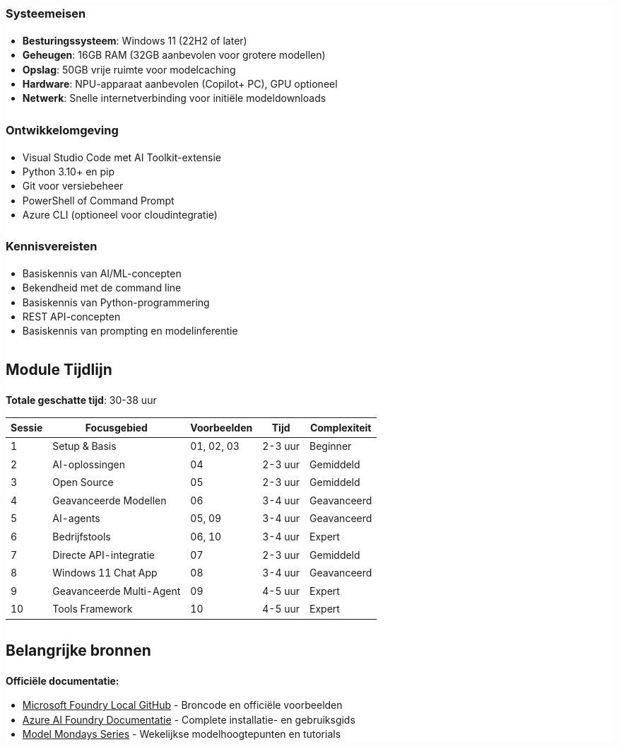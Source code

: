 ### Systeemeisen
- **Besturingssysteem**: Windows 11 (22H2 of later)
- **Geheugen**: 16GB RAM (32GB aanbevolen voor grotere modellen)
- **Opslag**: 50GB vrije ruimte voor modelcaching
- **Hardware**: NPU-apparaat aanbevolen (Copilot+ PC), GPU optioneel
- **Netwerk**: Snelle internetverbinding voor initiële modeldownloads

### Ontwikkelomgeving
- Visual Studio Code met AI Toolkit-extensie
- Python 3.10+ en pip
- Git voor versiebeheer
- PowerShell of Command Prompt
- Azure CLI (optioneel voor cloudintegratie)

### Kennisvereisten
- Basiskennis van AI/ML-concepten
- Bekendheid met de command line
- Basiskennis van Python-programmering
- REST API-concepten
- Basiskennis van prompting en modelinferentie

## Module Tijdlijn

**Totale geschatte tijd**: 30-38 uur

| Sessie | Focusgebied | Voorbeelden | Tijd | Complexiteit |
|--------|-------------|-------------|------|-------------|
|  1 | Setup & Basis | 01, 02, 03 | 2-3 uur | Beginner |
|  2 | AI-oplossingen | 04 | 2-3 uur | Gemiddeld |
|  3 | Open Source | 05 | 2-3 uur | Gemiddeld |
|  4 | Geavanceerde Modellen | 06 | 3-4 uur | Geavanceerd |
|  5 | AI-agents | 05, 09 | 3-4 uur | Geavanceerd |
|  6 | Bedrijfstools | 06, 10 | 3-4 uur | Expert |
|  7 | Directe API-integratie | 07 | 2-3 uur | Gemiddeld |
|  8 | Windows 11 Chat App | 08 | 3-4 uur | Geavanceerd |
|  9 | Geavanceerde Multi-Agent | 09 | 4-5 uur | Expert |
| 10 | Tools Framework | 10 | 4-5 uur | Expert |

## Belangrijke bronnen

**Officiële documentatie:**
- [Microsoft Foundry Local GitHub](https://github.com/microsoft/Foundry-Local) - Broncode en officiële voorbeelden
- [Azure AI Foundry Documentatie](https://learn.microsoft.com/en-us/azure/ai-foundry/foundry-local/) - Complete installatie- en gebruiksgids
- [Model Mondays Series](https://aka.ms/model-mondays) - Wekelijkse modelhoogtepunten en tutorials
